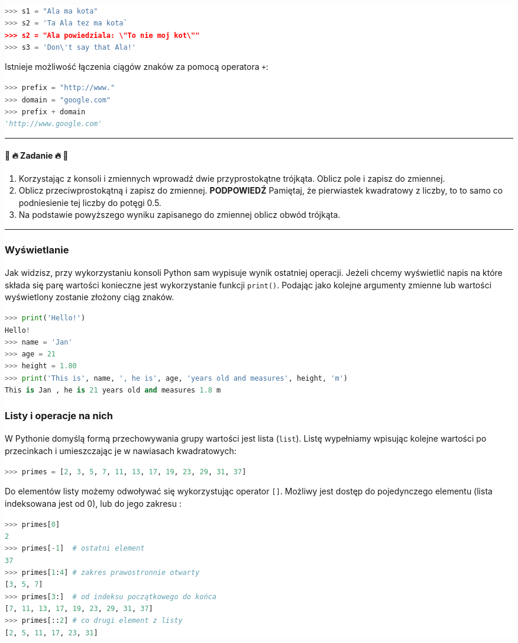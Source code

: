 ```python
>>> s1 = "Ala ma kota"
>>> s2 = 'Ta Ala tez ma kota`
>>> s2 = "Ala powiedziala: \"To nie moj kot\""
>>> s3 = 'Don\'t say that Ala!'
```

Istnieje możliwość łączenia ciągów znaków za pomocą operatora `+`:

```python
>>> prefix = "http://www."
>>> domain = "google.com"
>>> prefix + domain
'http://www.google.com'
```

---

#### :hammer: :fire: Zadanie :fire: :hammer:

1. Korzystając z konsoli i zmiennych wprowadź dwie przyprostokątne trójkąta. Oblicz pole i zapisz do zmiennej.
2. Oblicz przeciwprostokątną i zapisz do zmiennej. **PODPOWIEDŹ** Pamiętaj, że pierwiastek kwadratowy z liczby, to to samo co podniesienie tej liczby do potęgi 0.5.
3. Na podstawie powyższego wyniku zapisanego do zmiennej oblicz obwód trójkąta.

---

### Wyświetlanie

Jak widzisz, przy wykorzystaniu konsoli Python sam wypisuje wynik ostatniej operacji. Jeżeli chcemy wyświetlić napis na które składa się parę wartości konieczne jest wykorzystanie funkcji `print()`. Podając jako kolejne argumenty zmienne lub wartości wyświetlony zostanie złożony ciąg znaków.

```python
>>> print('Hello!')
Hello!
>>> name = 'Jan'
>>> age = 21
>>> height = 1.80
>>> print('This is', name, ', he is', age, 'years old and measures', height, 'm')
This is Jan , he is 21 years old and measures 1.8 m
```

### Listy i operacje na nich

W Pythonie domyślą formą przechowywania grupy wartości jest lista (`list`). Listę wypełniamy wpisując kolejne wartości po przecinkach i umieszczając je w nawiasach kwadratowych:

```python
>>> primes = [2, 3, 5, 7, 11, 13, 17, 19, 23, 29, 31, 37]
```

Do elementów listy możemy odwoływać się wykorzystując operator `[]`. Możliwy jest dostęp do pojedynczego elementu (lista indeksowana jest od 0), lub do jego zakresu :

```python
>>> primes[0]
2
>>> primes[-1]  # ostatni element
37
>>> primes[1:4] # zakres prawostronnie otwarty
[3, 5, 7]
>>> primes[3:]  # od indeksu początkowego do końca
[7, 11, 13, 17, 19, 23, 29, 31, 37]
>>> primes[::2] # co drugi element z listy
[2, 5, 11, 17, 23, 31]
```
